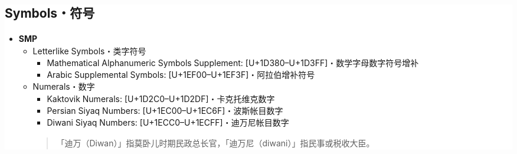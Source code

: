 ## Symbols・符号

-   **SMP**
    -   Letterlike Symbols・类字符号
        -   Mathematical Alphanumeric Symbols Supplement: [U+1D380–U+1D3FF]・数学字母数字符号增补
        -   Arabic Supplemental Symbols: [U+1EF00–U+1EF3F]・阿拉伯增补符号
    -   Numerals・数字
        -   Kaktovik Numerals: [U+1D2C0–U+1D2DF]・卡克托维克数字
        -   Persian Siyaq Numbers: [U+1EC00–U+1EC6F]・波斯帐目数字
        -   Diwani Siyaq Numbers: [U+1ECC0–U+1ECFF]・迪万尼帐目数字
        >   「迪万（Diwan）」指莫卧儿时期民政总长官，「迪万尼（diwani）」指民事或税收大臣。
